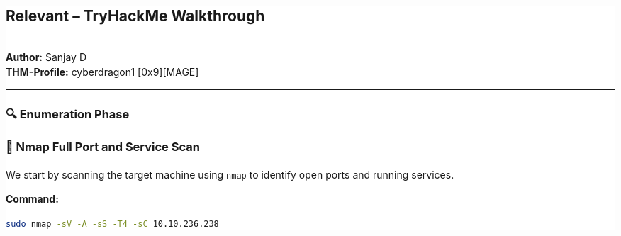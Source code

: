 ## Relevant – TryHackMe Walkthrough

---

**Author:** Sanjay D <br>
**THM-Profile:** cyberdragon1 \[0x9]\[MAGE]

---


### 🔍 Enumeration Phase

### 🔎 Nmap Full Port and Service Scan

We start by scanning the target machine using `nmap` to identify open ports and running services.

**Command:**

```bash
sudo nmap -sV -A -sS -T4 -sC 10.10.236.238
```